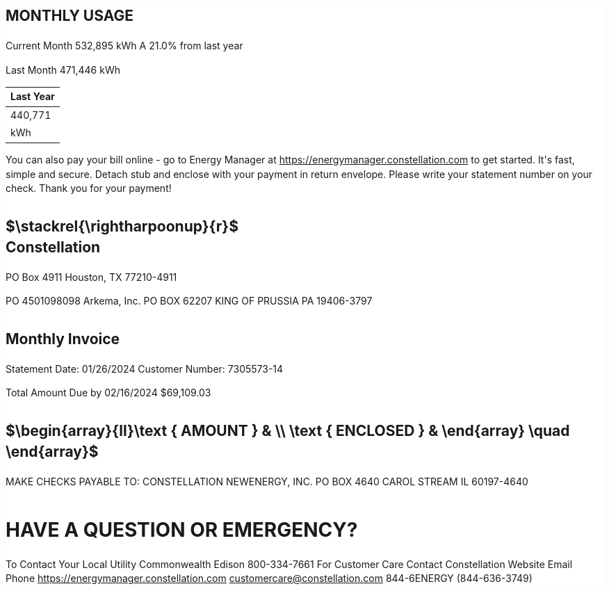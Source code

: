 ## MONTHLY USAGE

Current Month 532,895 kWh
A $21.0 \%$ from last year

Last Month
471,446
kWh

| Last Year |
| :-- |
| 440,771 |
| kWh |

You can also pay your bill online - go to Energy Manager at https://energymanager.constellation.com to get started. It's fast, simple and secure. Detach stub and enclose with your payment in return envelope. Please write your statement number on your check. Thank you for your payment!

## $\stackrel{\rightharpoonup}{r}$ <br> Constellation

PO Box 4911
Houston, TX 77210-4911

PO 4501098098
Arkema, Inc.
PO BOX 62207
KING OF PRUSSIA PA 19406-3797

## Monthly Invoice

Statement Date: 01/26/2024
Customer Number: 7305573-14

Total Amount Due by 02/16/2024 \$69,109.03

## $\begin{array}{ll}\text { AMOUNT } & \\ \text { ENCLOSED } & \end{array} \quad \end{array}$

MAKE CHECKS PAYABLE TO:
CONSTELLATION NEWENERGY, INC.
PO BOX 4640
CAROL STREAM IL 60197-4640

# HAVE A QUESTION OR EMERGENCY? 

To Contact Your Local Utility
Commonwealth Edison
800-334-7661
For Customer Care Contact Constellation
Website
Email
Phone
https://energymanager.constellation.com
customercare@constellation.com
844-6ENERGY (844-636-3749)
